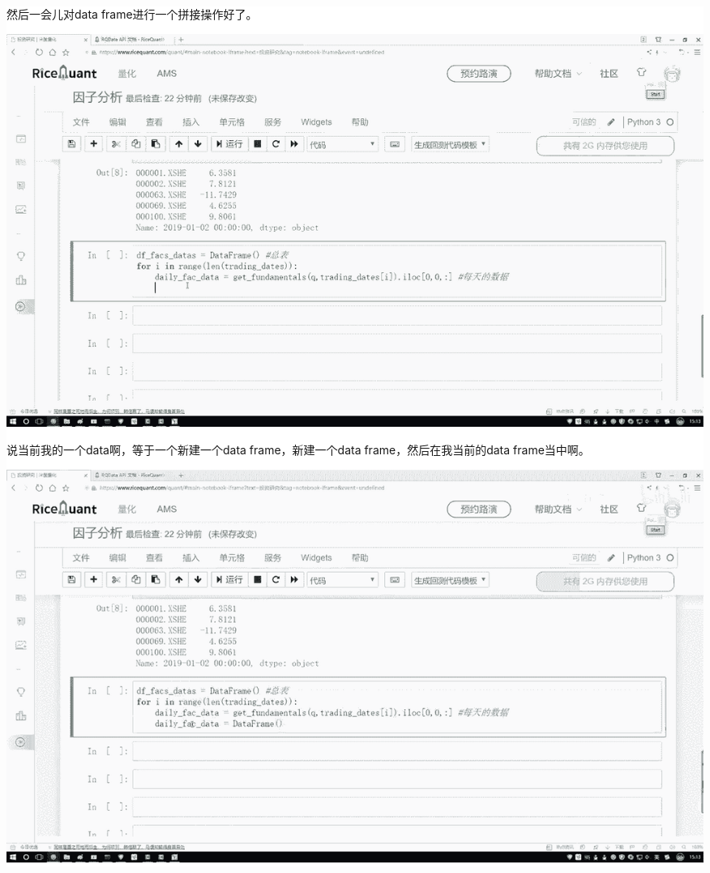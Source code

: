 然后一会儿对data frame进行一个拼接操作好了。

![](img/b62045ef714be3cb938a1943f794cb84_36.png)

说当前我的一个data啊，等于一个新建一个data frame，新建一个data frame，然后在我当前的data frame当中啊。



![](img/b62045ef714be3cb938a1943f794cb84_38.png)
